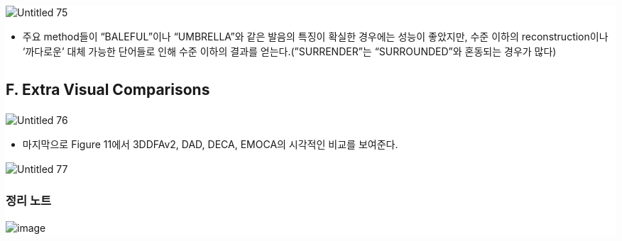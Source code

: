 
![Untitled 75](https://github.com/gihuni99/gihuni99.github.io/assets/90080065/303e55eb-ca0a-4525-abd8-8ac37c3fcabc)

- 주요 method들이 “BALEFUL”이나 “UMBRELLA”와 같은 발음의 특징이 확실한 경우에는 성능이 좋았지만, 수준 이하의 reconstruction이나 ‘까다로운’ 대체 가능한 단어들로 인해 수준 이하의 결과를 얻는다.(”SURRENDER”는 “SURROUNDED”와 혼동되는 경우가 많다)

## F. Extra Visual Comparisons

![Untitled 76](https://github.com/gihuni99/gihuni99.github.io/assets/90080065/71b7f03a-86f7-48e1-af63-6d43d9b036df)

- 마지막으로 Figure 11에서 3DDFAv2, DAD, DECA, EMOCA의 시각적인 비교를 보여준다.

![Untitled 77](https://github.com/gihuni99/gihuni99.github.io/assets/90080065/0ece0a9f-245a-4d68-9d6b-30f0a646fba6)

### 정리 노트

![image](https://github.com/gihuni99/gihuni99.github.io/assets/90080065/859fb110-e43c-406f-a4f1-62838105db51)

